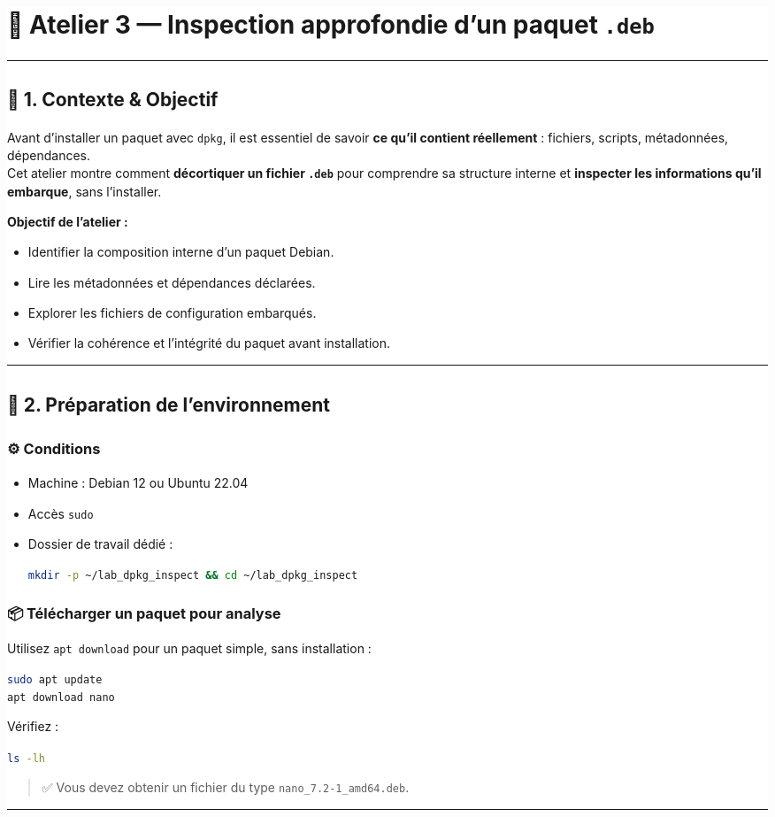 

# 🧩 Atelier 3 — Inspection approfondie d’un paquet `.deb`

---

## 🎯 1. Contexte & Objectif

Avant d’installer un paquet avec `dpkg`, il est essentiel de savoir **ce qu’il contient réellement** : fichiers, scripts, métadonnées, dépendances.  
Cet atelier montre comment **décortiquer un fichier `.deb`** pour comprendre sa structure interne et **inspecter les informations qu’il embarque**, sans l’installer.

**Objectif de l’atelier :**

- Identifier la composition interne d’un paquet Debian.

- Lire les métadonnées et dépendances déclarées.

- Explorer les fichiers de configuration embarqués.

- Vérifier la cohérence et l’intégrité du paquet avant installation.

---

## 🧰 2. Préparation de l’environnement

### ⚙️ Conditions

- Machine : Debian 12 ou Ubuntu 22.04

- Accès `sudo`

- Dossier de travail dédié :
  
  ```bash
  mkdir -p ~/lab_dpkg_inspect && cd ~/lab_dpkg_inspect
  ```

### 📦 Télécharger un paquet pour analyse

Utilisez `apt download` pour un paquet simple, sans installation :

```bash
sudo apt update
apt download nano
```

Vérifiez :

```bash
ls -lh
```

> ✅ Vous devez obtenir un fichier du type `nano_7.2-1_amd64.deb`.

---
